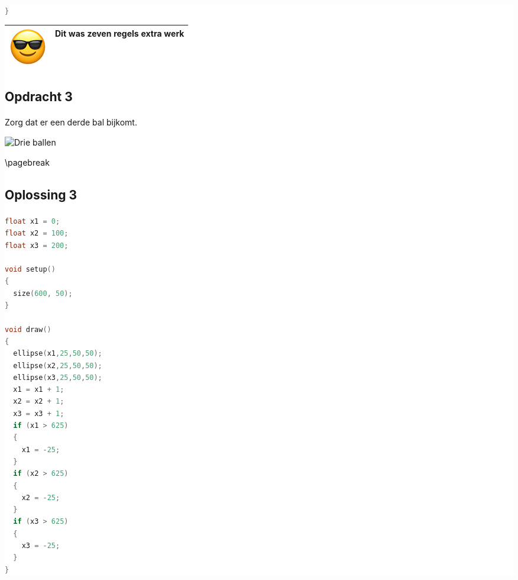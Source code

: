 ```c++
}
```

![Sunglasses](EmojiSunglasses.png) | Dit was zeven regels extra werk
:-------------:|:----------------------------------------: 

## Opdracht 3

Zorg dat er een derde bal bijkomt.

![Drie ballen](Arrays1_drie_ballen.png)

\pagebreak

## Oplossing 3

```c++
float x1 = 0;
float x2 = 100;
float x3 = 200;

void setup()
{
  size(600, 50);
}

void draw()
{
  ellipse(x1,25,50,50);
  ellipse(x2,25,50,50);
  ellipse(x3,25,50,50);
  x1 = x1 + 1;
  x2 = x2 + 1;
  x3 = x3 + 1;
  if (x1 > 625)
  {
    x1 = -25;
  }
  if (x2 > 625)
  {
    x2 = -25;
  }
  if (x3 > 625)
  {
    x3 = -25;
  }
}
```
